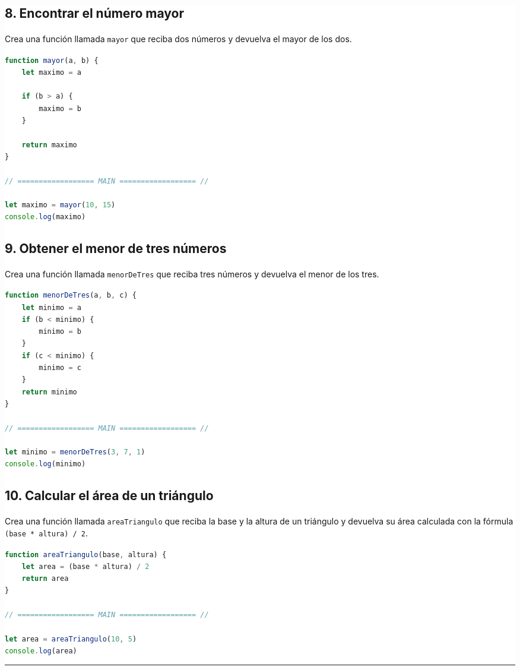 ## 8. **Encontrar el número mayor**  
Crea una función llamada `mayor` que reciba dos números y devuelva el mayor de los dos.

```javascript
function mayor(a, b) {
    let maximo = a

    if (b > a) {
        maximo = b
    }

    return maximo
}

// ================== MAIN ================== //

let maximo = mayor(10, 15)
console.log(maximo)
```

## 9. **Obtener el menor de tres números**  
Crea una función llamada `menorDeTres` que reciba tres números y devuelva el menor de los tres.

```javascript
function menorDeTres(a, b, c) {
    let minimo = a
    if (b < minimo) {
        minimo = b
    }
    if (c < minimo) {
        minimo = c
    }
    return minimo
}

// ================== MAIN ================== //

let minimo = menorDeTres(3, 7, 1)
console.log(minimo)
```

## 10. **Calcular el área de un triángulo**  
Crea una función llamada `areaTriangulo` que reciba la base y la altura de un triángulo y devuelva su área calculada con la fórmula `(base * altura) / 2`.

```javascript
function areaTriangulo(base, altura) {
    let area = (base * altura) / 2
    return area
}

// ================== MAIN ================== //

let area = areaTriangulo(10, 5)
console.log(area)
```

---